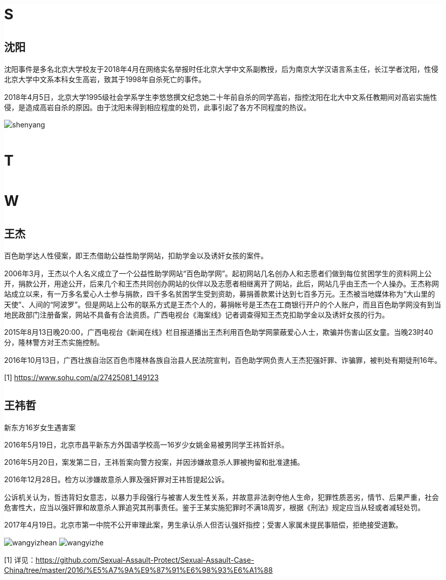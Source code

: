 S
=====

沈阳
-----

沈阳事件是多名北京大学校友于2018年4月在网络实名举报时任北京大学中文系副教授，后为南京大学汉语言系主任，长江学者沈阳，性侵北京大学中文系本科女生高岩，致其于1998年自杀死亡的事件。

2018年4月5日，北京大学1995级社会学系学生李悠悠撰文纪念她二十年前自杀的同学高岩，指控沈阳在北大中文系任教期间对高岩实施性侵，是造成高岩自杀的原因。由于沈阳未得到相应程度的处罚，此事引起了各方不同程度的热议。

![shenyang](https://img9.doubanio.com/view/group_topic/l/public/p265430276.webp)



T
=====

W
=====

王杰
-----
百色助学达人性侵案，即王杰借助公益性助学网站，扣助学金以及诱奸女孩的案件。

2006年3月，王杰以个人名义成立了一个公益性助学网站“百色助学网”。起初网站几名创办人和志愿者们做到每位贫困学生的资料网上公开，捐款公开，用途公开，后来几个和王杰共同创办网站的伙伴以及志愿者相继离开了网站，此后，网站几乎由王杰一个人操办。王杰称网站成立以来，有一万多名爱心人士参与捐款，四千多名贫困学生受到资助，募捐善款累计达到七百多万元。王杰被当地媒体称为“大山里的天使”、人间的“阿波罗”。但是网站上公布的联系方式是王杰个人的，募捐帐号是王杰在工商银行开户的个人账户，而且百色助学网没有到当地民政部门注册备案，网站不具备有合法资质。广西电视台《海案线》记者调查得知王杰克扣助学金以及诱奸女孩的行为。

2015年8月13日晚20:00，广西电视台《新闻在线》栏目报道播出王杰利用百色助学网蒙蔽爱心人士，欺骗并伤害山区女童。当晚23时40分，隆林警方对王杰实施控制。

2016年10月13日，广西壮族自治区百色市隆林各族自治县人民法院宣判，百色助学网负责人王杰犯强奸罪、诈骗罪，被判处有期徒刑16年。

[1] https://www.sohu.com/a/27425081_149123


王祎哲
-----
新东方16岁女生遇害案

2016年5月19日，北京市昌平新东方外国语学校高一16岁少女姚金易被男同学王祎哲奸杀。

2016年5月20日，案发第二日，王祎哲案向警方投案，并因涉嫌故意杀人罪被拘留和批准逮捕。

2016年12月28日。检方以涉嫌故意杀人罪及强奸罪对王祎哲提起公诉。

公诉机关认为，哲违背妇女意志，以暴力手段强行与被害人发生性关系，并故意非法剥夺他人生命，犯罪性质恶劣，情节、后果严重，社会危害性大，应当以强奸罪和故意杀人罪追究其刑事责任。鉴于王某实施犯罪时不满18周岁，根据《刑法》规定应当从轻或者减轻处罚。

2017年4月19日。北京市第一中院不公开审理此案，男生承认杀人但否认强奸指控；受害人家属未提民事赔偿，拒绝接受道歉。

![wangyizhean](https://user-images.githubusercontent.com/7054676/39399402-7a68b3b2-4b4f-11e8-943c-3f32d2a7ba2f.jpg)
![wangyizhe](https://img9.doubanio.com/view/group_topic/l/public/p265430290.webp)

[1] 详见：https://github.com/Sexual-Assault-Protect/Sexual-Assault-Case-China/tree/master/2016/%E5%A7%9A%E9%87%91%E6%98%93%E6%A1%88

